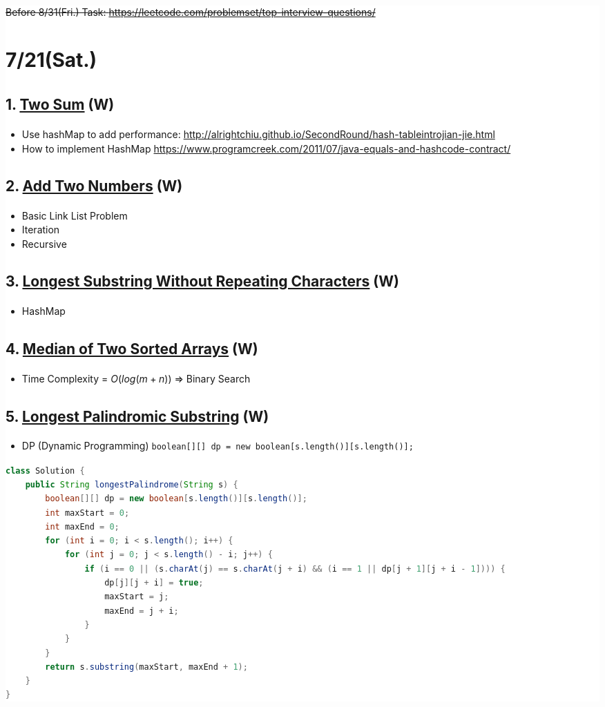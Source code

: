 ~~Before 8/31(Fri.) Task: https://leetcode.com/problemset/top-interview-questions/~~

# 7/21(Sat.)

## 1. [Two Sum](https://leetcode.com/problems/two-sum/description/) (W)
- Use hashMap to add performance:
http://alrightchiu.github.io/SecondRound/hash-tableintrojian-jie.html
- How to implement HashMap
https://www.programcreek.com/2011/07/java-equals-and-hashcode-contract/

## 2. [Add Two Numbers](https://leetcode.com/problems/add-two-numbers/description/) (W)
- Basic Link List Problem
- Iteration
- Recursive

## 3. [Longest Substring Without Repeating Characters](https://leetcode.com/problems/longest-substring-without-repeating-characters/description/) (W)
- HashMap

## 4. [Median of Two Sorted Arrays](https://leetcode.com/problems/median-of-two-sorted-arrays/description/) (W)
- Time Complexity = $O(log(m+n))$ => Binary Search

## 5. [Longest Palindromic Substring](https://leetcode.com/problems/longest-palindromic-substring/description/) (W)
- DP (Dynamic Programming)
`boolean[][] dp = new boolean[s.length()][s.length()];` 
```java
class Solution {
    public String longestPalindrome(String s) {        
        boolean[][] dp = new boolean[s.length()][s.length()];
        int maxStart = 0;
        int maxEnd = 0;
        for (int i = 0; i < s.length(); i++) {
            for (int j = 0; j < s.length() - i; j++) {
                if (i == 0 || (s.charAt(j) == s.charAt(j + i) && (i == 1 || dp[j + 1][j + i - 1]))) {
                    dp[j][j + i] = true;
                    maxStart = j;
                    maxEnd = j + i;
                }
            }
        }        
        return s.substring(maxStart, maxEnd + 1);
    }
}
```
